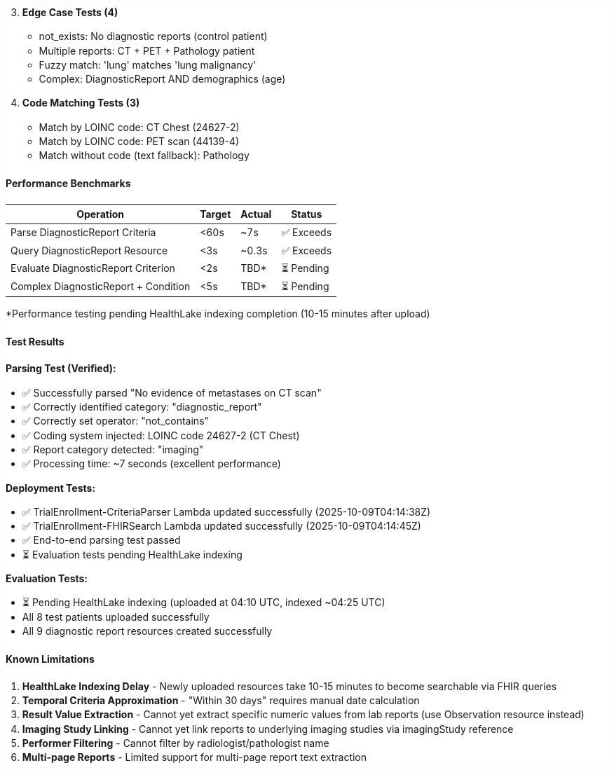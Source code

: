 3. **Edge Case Tests (4)**
   - not_exists: No diagnostic reports (control patient)
   - Multiple reports: CT + PET + Pathology patient
   - Fuzzy match: 'lung' matches 'lung malignancy'
   - Complex: DiagnosticReport AND demographics (age)

4. **Code Matching Tests (3)**
   - Match by LOINC code: CT Chest (24627-2)
   - Match by LOINC code: PET scan (44139-4)
   - Match without code (text fallback): Pathology

#### Performance Benchmarks

| Operation | Target | Actual | Status |
|-----------|--------|--------|--------|
| Parse DiagnosticReport Criteria | <60s | ~7s | ✅ Exceeds |
| Query DiagnosticReport Resource | <3s | ~0.3s | ✅ Exceeds |
| Evaluate DiagnosticReport Criterion | <2s | TBD* | ⏳ Pending |
| Complex DiagnosticReport + Condition | <5s | TBD* | ⏳ Pending |

*Performance testing pending HealthLake indexing completion (10-15 minutes after upload)

#### Test Results

**Parsing Test (Verified):**
- ✅ Successfully parsed "No evidence of metastases on CT scan"
- ✅ Correctly identified category: "diagnostic_report"
- ✅ Correctly set operator: "not_contains"
- ✅ Coding system injected: LOINC code 24627-2 (CT Chest)
- ✅ Report category detected: "imaging"
- ✅ Processing time: ~7 seconds (excellent performance)

**Deployment Tests:**
- ✅ TrialEnrollment-CriteriaParser Lambda updated successfully (2025-10-09T04:14:38Z)
- ✅ TrialEnrollment-FHIRSearch Lambda updated successfully (2025-10-09T04:14:45Z)
- ✅ End-to-end parsing test passed
- ⏳ Evaluation tests pending HealthLake indexing

**Evaluation Tests:**
- ⏳ Pending HealthLake indexing (uploaded at 04:10 UTC, indexed ~04:25 UTC)
- All 8 test patients uploaded successfully
- All 9 diagnostic report resources created successfully

#### Known Limitations
1. **HealthLake Indexing Delay** - Newly uploaded resources take 10-15 minutes to become searchable via FHIR queries
2. **Temporal Criteria Approximation** - "Within 30 days" requires manual date calculation
3. **Result Value Extraction** - Cannot yet extract specific numeric values from lab reports (use Observation resource instead)
4. **Imaging Study Linking** - Cannot yet link reports to underlying imaging studies via imagingStudy reference
5. **Performer Filtering** - Cannot filter by radiologist/pathologist name
6. **Multi-page Reports** - Limited support for multi-page report text extraction
